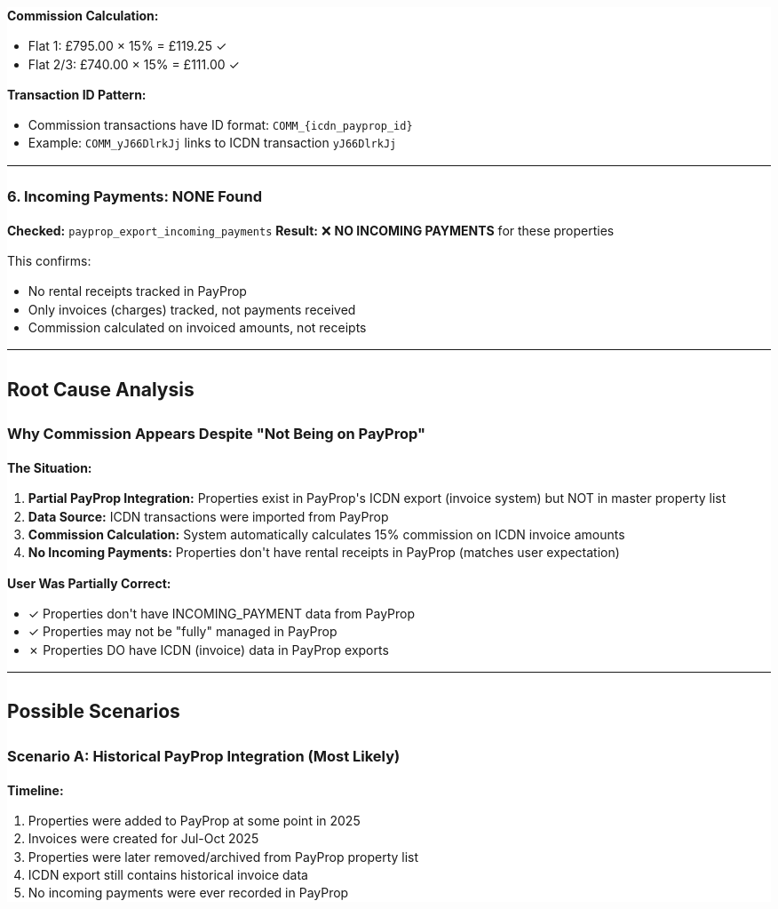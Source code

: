 **Commission Calculation:**
- Flat 1: £795.00 × 15% = £119.25 ✓
- Flat 2/3: £740.00 × 15% = £111.00 ✓

**Transaction ID Pattern:**
- Commission transactions have ID format: `COMM_{icdn_payprop_id}`
- Example: `COMM_yJ66DlrkJj` links to ICDN transaction `yJ66DlrkJj`

---

### 6. Incoming Payments: NONE Found

**Checked:** `payprop_export_incoming_payments`
**Result:** ❌ **NO INCOMING PAYMENTS** for these properties

This confirms:
- No rental receipts tracked in PayProp
- Only invoices (charges) tracked, not payments received
- Commission calculated on invoiced amounts, not receipts

---

## Root Cause Analysis

### Why Commission Appears Despite "Not Being on PayProp"

**The Situation:**
1. **Partial PayProp Integration:** Properties exist in PayProp's ICDN export (invoice system) but NOT in master property list
2. **Data Source:** ICDN transactions were imported from PayProp
3. **Commission Calculation:** System automatically calculates 15% commission on ICDN invoice amounts
4. **No Incoming Payments:** Properties don't have rental receipts in PayProp (matches user expectation)

**User Was Partially Correct:**
- ✓ Properties don't have INCOMING_PAYMENT data from PayProp
- ✓ Properties may not be "fully" managed in PayProp
- ✗ Properties DO have ICDN (invoice) data in PayProp exports

---

## Possible Scenarios

### Scenario A: Historical PayProp Integration (Most Likely)

**Timeline:**
1. Properties were added to PayProp at some point in 2025
2. Invoices were created for Jul-Oct 2025
3. Properties were later removed/archived from PayProp property list
4. ICDN export still contains historical invoice data
5. No incoming payments were ever recorded in PayProp
